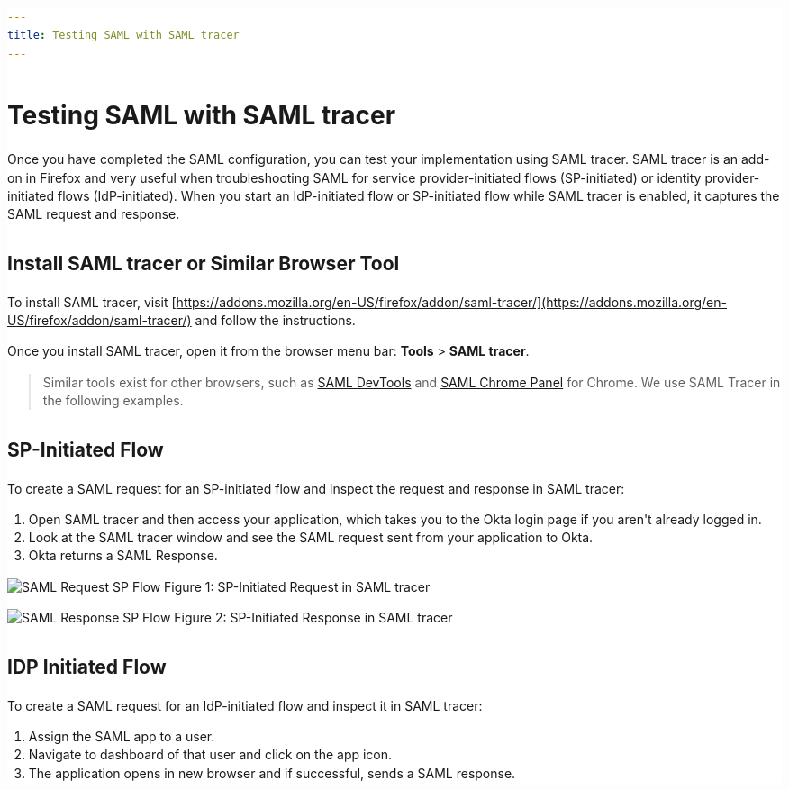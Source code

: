 ```yaml
---
title: Testing SAML with SAML tracer
---
```


# Testing SAML with SAML tracer

Once you have completed the SAML configuration, you can test your implementation using SAML tracer.
SAML tracer is an add-on in Firefox and very useful when troubleshooting SAML for service provider-initiated flows (SP-initiated)
or identity provider-initiated flows (IdP-initiated).
When you start an IdP-initiated flow or SP-initiated flow while SAML tracer is enabled, it captures the SAML request and response.

## Install SAML tracer or Similar Browser Tool

To install SAML tracer, visit [https://addons.mozilla.org/en-US/firefox/addon/saml-tracer/](https://addons.mozilla.org/en-US/firefox/addon/saml-tracer/) and follow the instructions.

Once you install SAML tracer, open it from the browser menu bar: **Tools** > **SAML tracer**.

>Similar tools exist for other browsers, such as [SAML DevTools](https://chrome.google.com/webstore/detail/saml-devtools-extension/jndllhgbinhiiddokbeoeepbppdnhhio)
and [SAML Chrome Panel](https://chrome.google.com/webstore/detail/saml-devtools-extension/jndllhgbinhiiddokbeoeepbppdnhhio) for Chrome.
We use SAML Tracer in the following examples.

## SP-Initiated Flow

To create a SAML request for an SP-initiated flow and inspect the request and response in SAML tracer:

1. Open SAML tracer and then access your application, which takes you to the Okta login page if you aren't already logged in.
2. Look at the SAML tracer window and see the SAML request sent from your application to Okta.
3. Okta returns a SAML Response.

![SAML Request SP Flow](/img/saml-request-sp-flow.png "SAML Request SP Flow")
Figure 1: SP-Initiated Request in SAML tracer

![SAML Response SP Flow](/img/saml-response-sp-flow.png "SAML Response SP Flow")
Figure 2: SP-Initiated Response in SAML tracer

## IDP Initiated Flow

To create a SAML request for an IdP-initiated flow and inspect it in SAML tracer:

1. Assign the SAML app to a user.
2. Navigate to dashboard of that user and click on the app icon.
3. The application opens in new browser and if successful, sends a SAML response.

